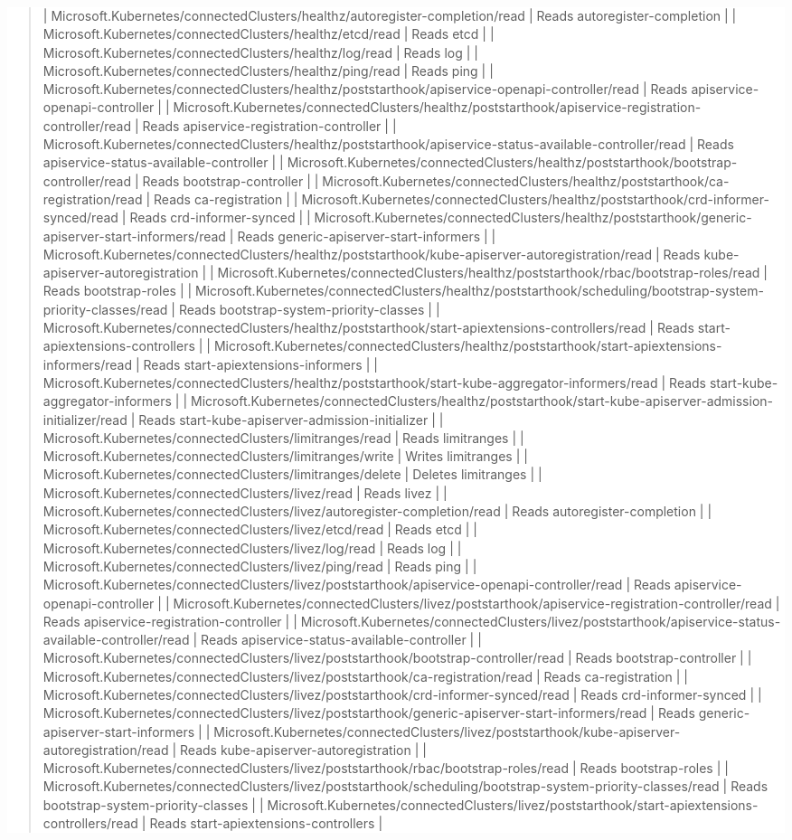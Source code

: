 > | Microsoft.Kubernetes/connectedClusters/healthz/autoregister-completion/read | Reads autoregister-completion |
> | Microsoft.Kubernetes/connectedClusters/healthz/etcd/read | Reads etcd |
> | Microsoft.Kubernetes/connectedClusters/healthz/log/read | Reads log |
> | Microsoft.Kubernetes/connectedClusters/healthz/ping/read | Reads ping |
> | Microsoft.Kubernetes/connectedClusters/healthz/poststarthook/apiservice-openapi-controller/read | Reads apiservice-openapi-controller |
> | Microsoft.Kubernetes/connectedClusters/healthz/poststarthook/apiservice-registration-controller/read | Reads apiservice-registration-controller |
> | Microsoft.Kubernetes/connectedClusters/healthz/poststarthook/apiservice-status-available-controller/read | Reads apiservice-status-available-controller |
> | Microsoft.Kubernetes/connectedClusters/healthz/poststarthook/bootstrap-controller/read | Reads bootstrap-controller |
> | Microsoft.Kubernetes/connectedClusters/healthz/poststarthook/ca-registration/read | Reads ca-registration |
> | Microsoft.Kubernetes/connectedClusters/healthz/poststarthook/crd-informer-synced/read | Reads crd-informer-synced |
> | Microsoft.Kubernetes/connectedClusters/healthz/poststarthook/generic-apiserver-start-informers/read | Reads generic-apiserver-start-informers |
> | Microsoft.Kubernetes/connectedClusters/healthz/poststarthook/kube-apiserver-autoregistration/read | Reads kube-apiserver-autoregistration |
> | Microsoft.Kubernetes/connectedClusters/healthz/poststarthook/rbac/bootstrap-roles/read | Reads bootstrap-roles |
> | Microsoft.Kubernetes/connectedClusters/healthz/poststarthook/scheduling/bootstrap-system-priority-classes/read | Reads bootstrap-system-priority-classes |
> | Microsoft.Kubernetes/connectedClusters/healthz/poststarthook/start-apiextensions-controllers/read | Reads start-apiextensions-controllers |
> | Microsoft.Kubernetes/connectedClusters/healthz/poststarthook/start-apiextensions-informers/read | Reads start-apiextensions-informers |
> | Microsoft.Kubernetes/connectedClusters/healthz/poststarthook/start-kube-aggregator-informers/read | Reads start-kube-aggregator-informers |
> | Microsoft.Kubernetes/connectedClusters/healthz/poststarthook/start-kube-apiserver-admission-initializer/read | Reads start-kube-apiserver-admission-initializer |
> | Microsoft.Kubernetes/connectedClusters/limitranges/read | Reads limitranges |
> | Microsoft.Kubernetes/connectedClusters/limitranges/write | Writes limitranges |
> | Microsoft.Kubernetes/connectedClusters/limitranges/delete | Deletes limitranges |
> | Microsoft.Kubernetes/connectedClusters/livez/read | Reads livez |
> | Microsoft.Kubernetes/connectedClusters/livez/autoregister-completion/read | Reads autoregister-completion |
> | Microsoft.Kubernetes/connectedClusters/livez/etcd/read | Reads etcd |
> | Microsoft.Kubernetes/connectedClusters/livez/log/read | Reads log |
> | Microsoft.Kubernetes/connectedClusters/livez/ping/read | Reads ping |
> | Microsoft.Kubernetes/connectedClusters/livez/poststarthook/apiservice-openapi-controller/read | Reads apiservice-openapi-controller |
> | Microsoft.Kubernetes/connectedClusters/livez/poststarthook/apiservice-registration-controller/read | Reads apiservice-registration-controller |
> | Microsoft.Kubernetes/connectedClusters/livez/poststarthook/apiservice-status-available-controller/read | Reads apiservice-status-available-controller |
> | Microsoft.Kubernetes/connectedClusters/livez/poststarthook/bootstrap-controller/read | Reads bootstrap-controller |
> | Microsoft.Kubernetes/connectedClusters/livez/poststarthook/ca-registration/read | Reads ca-registration |
> | Microsoft.Kubernetes/connectedClusters/livez/poststarthook/crd-informer-synced/read | Reads crd-informer-synced |
> | Microsoft.Kubernetes/connectedClusters/livez/poststarthook/generic-apiserver-start-informers/read | Reads generic-apiserver-start-informers |
> | Microsoft.Kubernetes/connectedClusters/livez/poststarthook/kube-apiserver-autoregistration/read | Reads kube-apiserver-autoregistration |
> | Microsoft.Kubernetes/connectedClusters/livez/poststarthook/rbac/bootstrap-roles/read | Reads bootstrap-roles |
> | Microsoft.Kubernetes/connectedClusters/livez/poststarthook/scheduling/bootstrap-system-priority-classes/read | Reads bootstrap-system-priority-classes |
> | Microsoft.Kubernetes/connectedClusters/livez/poststarthook/start-apiextensions-controllers/read | Reads start-apiextensions-controllers |